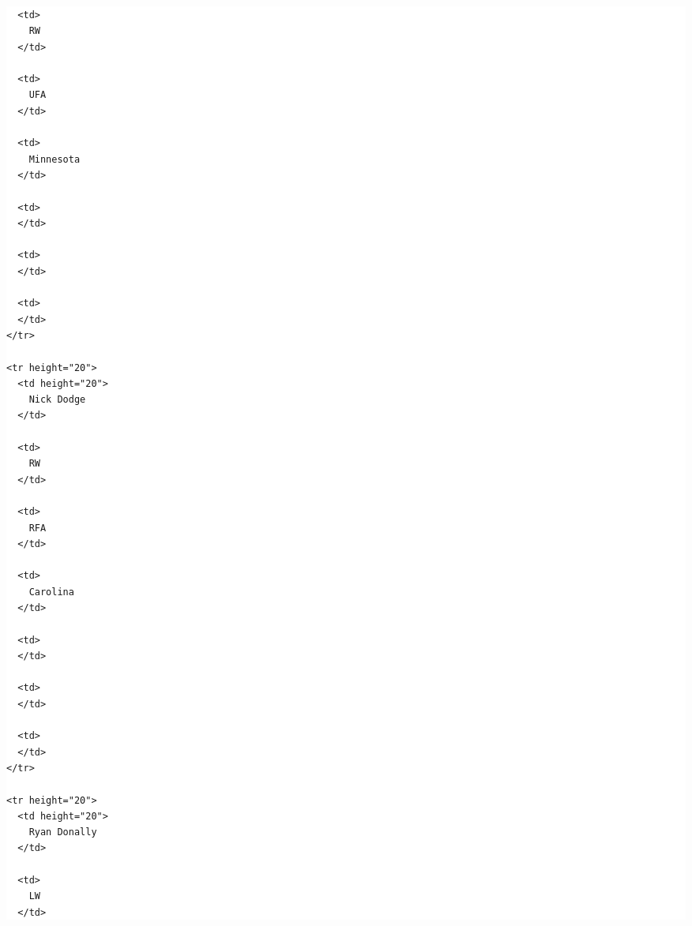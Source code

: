       <td>
        RW
      </td>

      <td>
        UFA
      </td>

      <td>
        Minnesota
      </td>

      <td>
      </td>

      <td>
      </td>

      <td>
      </td>
    </tr>

    <tr height="20">
      <td height="20">
        Nick Dodge
      </td>

      <td>
        RW
      </td>

      <td>
        RFA
      </td>

      <td>
        Carolina
      </td>

      <td>
      </td>

      <td>
      </td>

      <td>
      </td>
    </tr>

    <tr height="20">
      <td height="20">
        Ryan Donally
      </td>

      <td>
        LW
      </td>
